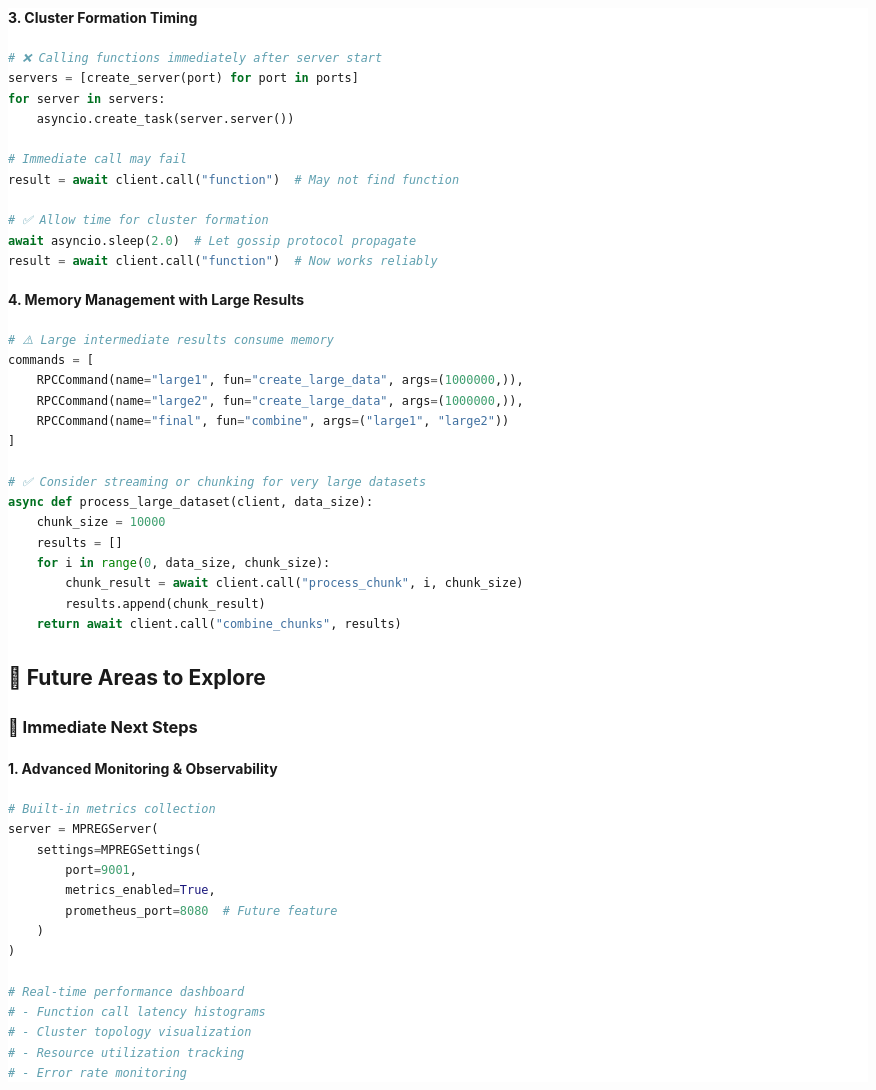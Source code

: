 #### **3. Cluster Formation Timing**

```python
# ❌ Calling functions immediately after server start
servers = [create_server(port) for port in ports]
for server in servers:
    asyncio.create_task(server.server())

# Immediate call may fail
result = await client.call("function")  # May not find function

# ✅ Allow time for cluster formation
await asyncio.sleep(2.0)  # Let gossip protocol propagate
result = await client.call("function")  # Now works reliably
```

#### **4. Memory Management with Large Results**

```python
# ⚠️ Large intermediate results consume memory
commands = [
    RPCCommand(name="large1", fun="create_large_data", args=(1000000,)),
    RPCCommand(name="large2", fun="create_large_data", args=(1000000,)),
    RPCCommand(name="final", fun="combine", args=("large1", "large2"))
]

# ✅ Consider streaming or chunking for very large datasets
async def process_large_dataset(client, data_size):
    chunk_size = 10000
    results = []
    for i in range(0, data_size, chunk_size):
        chunk_result = await client.call("process_chunk", i, chunk_size)
        results.append(chunk_result)
    return await client.call("combine_chunks", results)
```

## 🔮 Future Areas to Explore

### **🎯 Immediate Next Steps**

#### **1. Advanced Monitoring & Observability**

```python
# Built-in metrics collection
server = MPREGServer(
    settings=MPREGSettings(
        port=9001,
        metrics_enabled=True,
        prometheus_port=8080  # Future feature
    )
)

# Real-time performance dashboard
# - Function call latency histograms
# - Cluster topology visualization
# - Resource utilization tracking
# - Error rate monitoring
```
